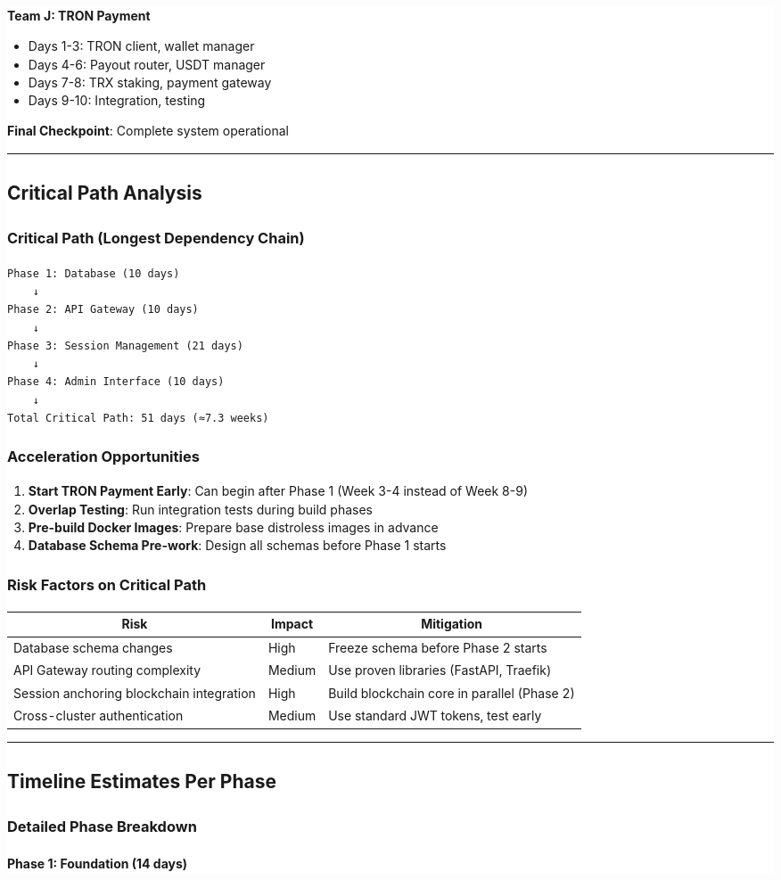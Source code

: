 **Team J: TRON Payment**
- Days 1-3: TRON client, wallet manager
- Days 4-6: Payout router, USDT manager
- Days 7-8: TRX staking, payment gateway
- Days 9-10: Integration, testing

**Final Checkpoint**: Complete system operational

---

## Critical Path Analysis

### Critical Path (Longest Dependency Chain)

```
Phase 1: Database (10 days)
    ↓
Phase 2: API Gateway (10 days)
    ↓
Phase 3: Session Management (21 days)
    ↓
Phase 4: Admin Interface (10 days)
    ↓
Total Critical Path: 51 days (≈7.3 weeks)
```

### Acceleration Opportunities

1. **Start TRON Payment Early**: Can begin after Phase 1 (Week 3-4 instead of Week 8-9)
2. **Overlap Testing**: Run integration tests during build phases
3. **Pre-build Docker Images**: Prepare base distroless images in advance
4. **Database Schema Pre-work**: Design all schemas before Phase 1 starts

### Risk Factors on Critical Path

| Risk | Impact | Mitigation |
|------|--------|------------|
| Database schema changes | High | Freeze schema before Phase 2 starts |
| API Gateway routing complexity | Medium | Use proven libraries (FastAPI, Traefik) |
| Session anchoring blockchain integration | High | Build blockchain core in parallel (Phase 2) |
| Cross-cluster authentication | Medium | Use standard JWT tokens, test early |

---

## Timeline Estimates Per Phase

### Detailed Phase Breakdown

#### Phase 1: Foundation (14 days)
